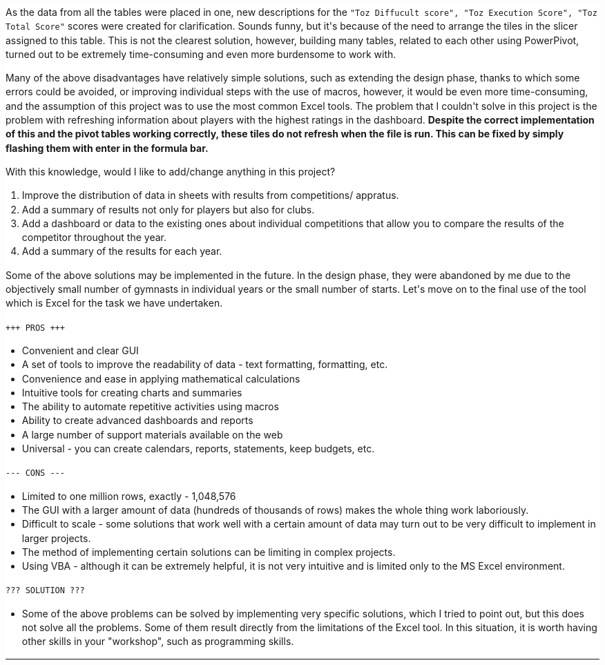 As the data from all the tables were placed in one, new descriptions for the `"Toz Diffucult score", "Toz Execution Score", "Toz Total Score"` scores were created for clarification. Sounds funny, but it's because of the need to arrange the tiles in the slicer assigned to this table. This is not the clearest solution, however, building many tables, related to each other using PowerPivot, turned out to be extremely time-consuming and even more burdensome to work with.

Many of the above disadvantages have relatively simple solutions, such as extending the design phase, thanks to which some errors could be avoided, or improving individual steps with the use of macros, however, it would be even more time-consuming, and the assumption of this project was to use the most common Excel tools. The problem that I couldn't solve in this project is the problem with refreshing information about players with the highest ratings in the dashboard. __Despite the correct implementation of this and the pivot tables working correctly, these tiles do not refresh when the file is run. This can be fixed by simply flashing them with enter in the formula bar.__

With this knowledge, would I like to add/change anything in this project?

1. Improve the distribution of data in sheets with results from competitions/ appratus.
2. Add a summary of results not only for players but also for clubs.
3. Add a dashboard or data to the existing ones about individual competitions that allow you to compare the results of the competitor throughout the year.
4. Add a summary of the results for each year.

Some of the above solutions may be implemented in the future. In the design phase, they were abandoned by me due to the objectively small number of gymnasts in individual years or the small number of starts. Let's move on to the final use of the tool which is Excel for the task we have undertaken.

`+++ PROS +++`

* Convenient and clear GUI
* A set of tools to improve the readability of data - text formatting, formatting, etc.
* Convenience and ease in applying mathematical calculations
* Intuitive tools for creating charts and summaries
* The ability to automate repetitive activities using macros
* Ability to create advanced dashboards and reports
* A large number of support materials available on the web
* Universal - you can create calendars, reports, statements, keep budgets, etc.

`--- CONS ---`

* Limited to one million rows, exactly - 1,048,576
* The GUI with a larger amount of data (hundreds of thousands of rows) makes the whole thing work laboriously.
* Difficult to scale - some solutions that work well with a certain amount of data may turn out to be very difficult to implement in larger projects.
* The method of implementing certain solutions can be limiting in complex projects.
* Using VBA - although it can be extremely helpful, it is not very intuitive and is limited only to the MS Excel environment.

`??? SOLUTION ???`

* Some of the above problems can be solved by implementing very specific solutions, which I tried to point out, but this does not solve all the problems. Some of them result directly from the limitations of the Excel tool. In this situation, it is worth having other skills in your "workshop", such as programming skills.

---
